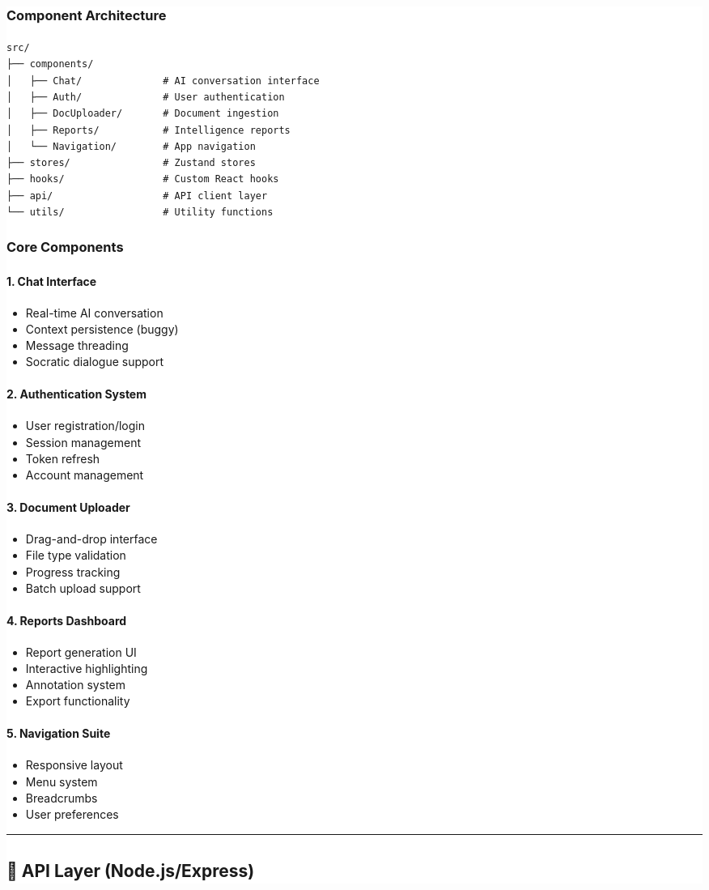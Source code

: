 ### Component Architecture

```
src/
├── components/
│   ├── Chat/              # AI conversation interface
│   ├── Auth/              # User authentication
│   ├── DocUploader/       # Document ingestion
│   ├── Reports/           # Intelligence reports
│   └── Navigation/        # App navigation
├── stores/                # Zustand stores
├── hooks/                 # Custom React hooks
├── api/                   # API client layer
└── utils/                 # Utility functions
```

### Core Components

#### 1. Chat Interface
- Real-time AI conversation
- Context persistence (buggy)
- Message threading
- Socratic dialogue support

#### 2. Authentication System
- User registration/login
- Session management
- Token refresh
- Account management

#### 3. Document Uploader
- Drag-and-drop interface
- File type validation
- Progress tracking
- Batch upload support

#### 4. Reports Dashboard
- Report generation UI
- Interactive highlighting
- Annotation system
- Export functionality

#### 5. Navigation Suite
- Responsive layout
- Menu system
- Breadcrumbs
- User preferences

---

## 🔧 API Layer (Node.js/Express)
